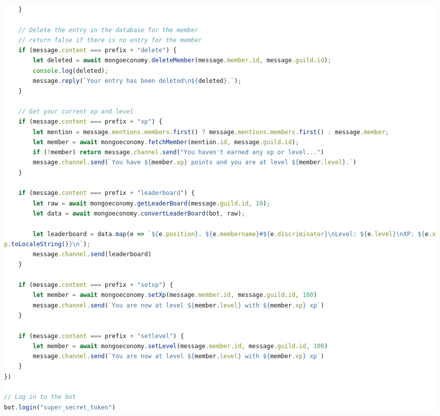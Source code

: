```js
    }

    // Delete the entry in the database for the member
    // return false if there is no entry for the member
    if (message.content === prefix + "delete") {
        let deleted = await mongoeconomy.deleteMember(message.member.id, message.guild.id);
        console.log(deleted);
        message.reply(`Your entry has been deleted\n${deleted}.`);
    }

    // Get your current xp and level
    if (message.content === prefix + "xp") {
        let mention = message.mentions.members.first() ? message.mentions.members.first() : message.member;
        let member = await mongoeconomy.fetchMember(mention.id, message.guild.id);
        if (!member) return message.channel.send("You haven't earned any xp or level...")
        message.channel.send(`You have ${member.xp} points and you are at level ${member.level}.`)
    }

    if (message.content === prefix + "leaderboard") {
        let raw = await mongoeconomy.getLeaderBoard(message.guild.id, 10);
        let data = await mongoeconomy.convertLeaderBoard(bot, raw);

        let leaderboard = data.map(e => `${e.position}. ${e.membername}#${e.discriminator}\nLevel: ${e.level}\nXP: ${e.xp.toLocaleString()}\n`);
        message.channel.send(leaderboard)
    }

    if (message.content === prefix + "setxp") {
        let member = await mongoeconomy.setXp(message.member.id, message.guild.id, 100)
        message.channel.send(`You are now at level ${member.level} with ${member.xp} xp`)
    }

    if (message.content === prefix + "setlevel") {
        let member = await mongoeconomy.setLevel(message.member.id, message.guild.id, 100)
        message.channel.send(`You are now at level ${member.level} with ${member.xp} xp`)
    }
})

// Log in to the bot
bot.login("super_secret_token")
```


